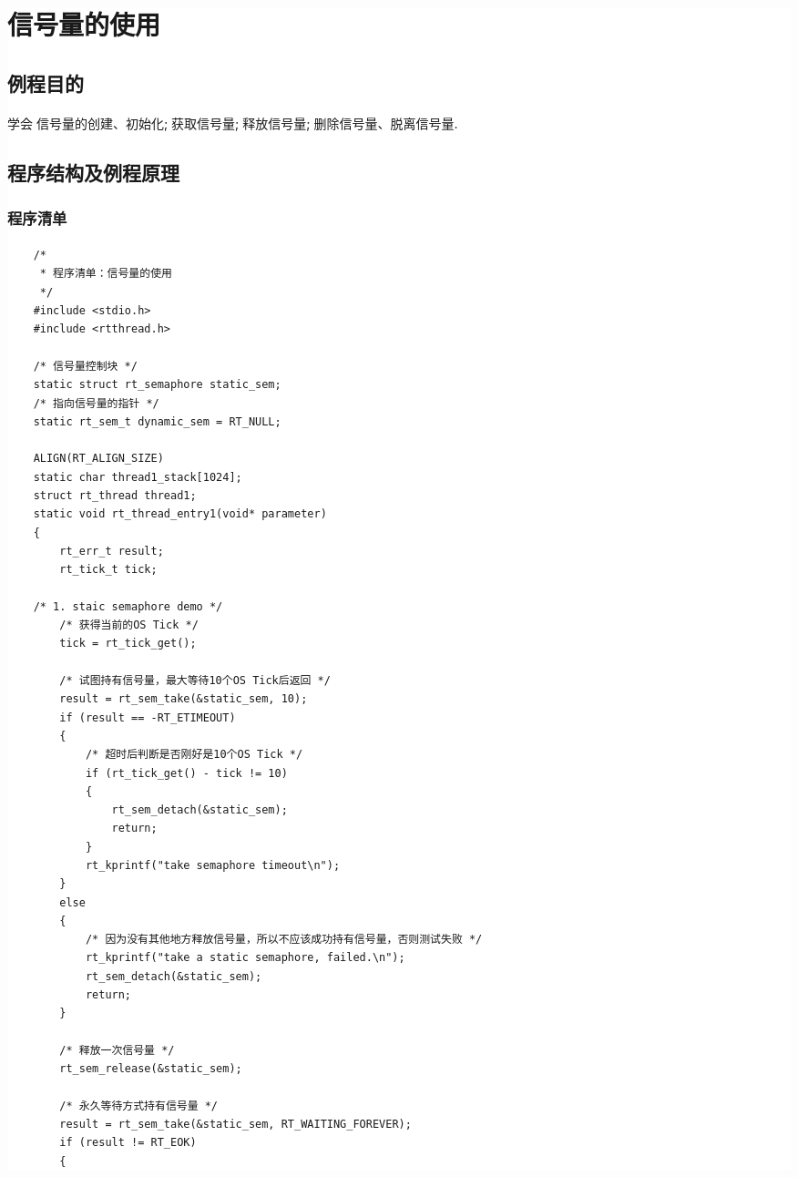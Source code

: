 # 信号量的使用 #

## 例程目的 ##

学会 信号量的创建、初始化; 获取信号量; 释放信号量; 删除信号量、脱离信号量. 

## 程序结构及例程原理 ##

### 程序清单 ###

```{.c}
    /*
     * 程序清单：信号量的使用
     */
    #include <stdio.h>
    #include <rtthread.h>

    /* 信号量控制块 */
    static struct rt_semaphore static_sem;
    /* 指向信号量的指针 */
    static rt_sem_t dynamic_sem = RT_NULL;

    ALIGN(RT_ALIGN_SIZE)
    static char thread1_stack[1024];
    struct rt_thread thread1;
    static void rt_thread_entry1(void* parameter)
    {
        rt_err_t result;
        rt_tick_t tick;

    /* 1. staic semaphore demo */
        /* 获得当前的OS Tick */
        tick = rt_tick_get();

        /* 试图持有信号量，最大等待10个OS Tick后返回 */
        result = rt_sem_take(&static_sem, 10);
        if (result == -RT_ETIMEOUT)
        {
            /* 超时后判断是否刚好是10个OS Tick */
            if (rt_tick_get() - tick != 10)
            {
                rt_sem_detach(&static_sem);
                return;
            }
            rt_kprintf("take semaphore timeout\n");
        }
        else
        {
            /* 因为没有其他地方释放信号量，所以不应该成功持有信号量，否则测试失败 */
            rt_kprintf("take a static semaphore, failed.\n");
            rt_sem_detach(&static_sem);
            return;
        }

        /* 释放一次信号量 */
        rt_sem_release(&static_sem);

        /* 永久等待方式持有信号量 */
        result = rt_sem_take(&static_sem, RT_WAITING_FOREVER);
        if (result != RT_EOK)
        {
```